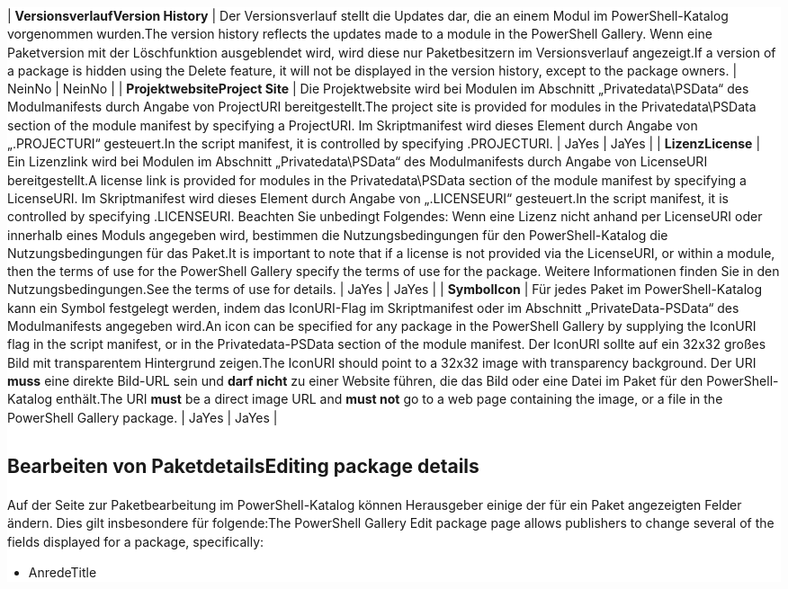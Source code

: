 | <span data-ttu-id="0fc6f-214">**Versionsverlauf**</span><span class="sxs-lookup"><span data-stu-id="0fc6f-214">**Version History**</span></span> | <span data-ttu-id="0fc6f-215">Der Versionsverlauf stellt die Updates dar, die an einem Modul im PowerShell-Katalog vorgenommen wurden.</span><span class="sxs-lookup"><span data-stu-id="0fc6f-215">The version history reflects the updates made to a module in the PowerShell Gallery.</span></span> <span data-ttu-id="0fc6f-216">Wenn eine Paketversion mit der Löschfunktion ausgeblendet wird, wird diese nur Paketbesitzern im Versionsverlauf angezeigt.</span><span class="sxs-lookup"><span data-stu-id="0fc6f-216">If a version of a package is hidden using the Delete feature, it will not be displayed in the version history, except to the package owners.</span></span> | <span data-ttu-id="0fc6f-217">Nein</span><span class="sxs-lookup"><span data-stu-id="0fc6f-217">No</span></span> | <span data-ttu-id="0fc6f-218">Nein</span><span class="sxs-lookup"><span data-stu-id="0fc6f-218">No</span></span> |
| <span data-ttu-id="0fc6f-219">**Projektwebsite**</span><span class="sxs-lookup"><span data-stu-id="0fc6f-219">**Project Site**</span></span> | <span data-ttu-id="0fc6f-220">Die Projektwebsite wird bei Modulen im Abschnitt „Privatedata\PSData“ des Modulmanifests durch Angabe von ProjectURI bereitgestellt.</span><span class="sxs-lookup"><span data-stu-id="0fc6f-220">The project site is provided for modules in the Privatedata\PSData section of the module manifest by specifying a ProjectURI.</span></span> <span data-ttu-id="0fc6f-221">Im Skriptmanifest wird dieses Element durch Angabe von „.PROJECTURI“ gesteuert.</span><span class="sxs-lookup"><span data-stu-id="0fc6f-221">In the script manifest, it is controlled by specifying .PROJECTURI.</span></span> | <span data-ttu-id="0fc6f-222">Ja</span><span class="sxs-lookup"><span data-stu-id="0fc6f-222">Yes</span></span> | <span data-ttu-id="0fc6f-223">Ja</span><span class="sxs-lookup"><span data-stu-id="0fc6f-223">Yes</span></span> |
| <span data-ttu-id="0fc6f-224">**Lizenz**</span><span class="sxs-lookup"><span data-stu-id="0fc6f-224">**License**</span></span> | <span data-ttu-id="0fc6f-225">Ein Lizenzlink wird bei Modulen im Abschnitt „Privatedata\PSData“ des Modulmanifests durch Angabe von LicenseURI bereitgestellt.</span><span class="sxs-lookup"><span data-stu-id="0fc6f-225">A license link is provided for modules in the Privatedata\PSData section of the module manifest by specifying a LicenseURI.</span></span> <span data-ttu-id="0fc6f-226">Im Skriptmanifest wird dieses Element durch Angabe von „.LICENSEURI“ gesteuert.</span><span class="sxs-lookup"><span data-stu-id="0fc6f-226">In the script manifest, it is controlled by specifying .LICENSEURI.</span></span> <span data-ttu-id="0fc6f-227">Beachten Sie unbedingt Folgendes: Wenn eine Lizenz nicht anhand per LicenseURI oder innerhalb eines Moduls angegeben wird, bestimmen die Nutzungsbedingungen für den PowerShell-Katalog die Nutzungsbedingungen für das Paket.</span><span class="sxs-lookup"><span data-stu-id="0fc6f-227">It is important to note that if a license is not provided via the LicenseURI, or within a module, then the terms of use for the PowerShell Gallery specify the terms of use for the package.</span></span> <span data-ttu-id="0fc6f-228">Weitere Informationen finden Sie in den Nutzungsbedingungen.</span><span class="sxs-lookup"><span data-stu-id="0fc6f-228">See the terms of use for details.</span></span> | <span data-ttu-id="0fc6f-229">Ja</span><span class="sxs-lookup"><span data-stu-id="0fc6f-229">Yes</span></span> | <span data-ttu-id="0fc6f-230">Ja</span><span class="sxs-lookup"><span data-stu-id="0fc6f-230">Yes</span></span> |
| <span data-ttu-id="0fc6f-231">**Symbol**</span><span class="sxs-lookup"><span data-stu-id="0fc6f-231">**Icon**</span></span> | <span data-ttu-id="0fc6f-232">Für jedes Paket im PowerShell-Katalog kann ein Symbol festgelegt werden, indem das IconURI-Flag im Skriptmanifest oder im Abschnitt „PrivateData-PSData“ des Modulmanifests angegeben wird.</span><span class="sxs-lookup"><span data-stu-id="0fc6f-232">An icon can be specified for any package in the PowerShell Gallery by supplying the IconURI flag in the script manifest, or in the Privatedata-PSData section of the module manifest.</span></span> <span data-ttu-id="0fc6f-233">Der IconURI sollte auf ein 32x32 großes Bild mit transparentem Hintergrund zeigen.</span><span class="sxs-lookup"><span data-stu-id="0fc6f-233">The IconURI should point to a 32x32 image with transparency background.</span></span> <span data-ttu-id="0fc6f-234">Der URI **muss** eine direkte Bild-URL sein und **darf nicht** zu einer Website führen, die das Bild oder eine Datei im Paket für den PowerShell-Katalog enthält.</span><span class="sxs-lookup"><span data-stu-id="0fc6f-234">The URI **must** be a direct image URL and **must not** go to a web page containing the image, or a file in the PowerShell Gallery package.</span></span> | <span data-ttu-id="0fc6f-235">Ja</span><span class="sxs-lookup"><span data-stu-id="0fc6f-235">Yes</span></span> | <span data-ttu-id="0fc6f-236">Ja</span><span class="sxs-lookup"><span data-stu-id="0fc6f-236">Yes</span></span> |


## <a name="editing-package-details"></a><span data-ttu-id="0fc6f-237">Bearbeiten von Paketdetails</span><span class="sxs-lookup"><span data-stu-id="0fc6f-237">Editing package details</span></span>

<span data-ttu-id="0fc6f-238">Auf der Seite zur Paketbearbeitung im PowerShell-Katalog können Herausgeber einige der für ein Paket angezeigten Felder ändern. Dies gilt insbesondere für folgende:</span><span class="sxs-lookup"><span data-stu-id="0fc6f-238">The PowerShell Gallery Edit package page allows publishers to change several of the fields displayed for a package, specifically:</span></span>

- <span data-ttu-id="0fc6f-239">Anrede</span><span class="sxs-lookup"><span data-stu-id="0fc6f-239">Title</span></span>
